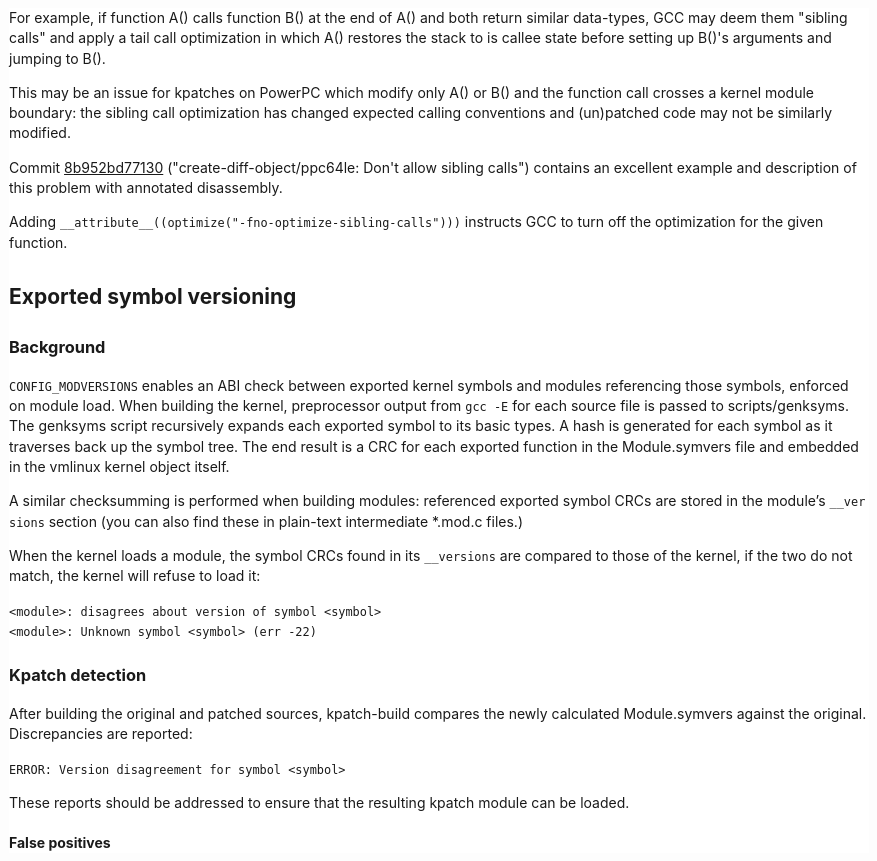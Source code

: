 For example, if function A() calls function B() at the end of A() and both
return similar data-types, GCC may deem them "sibling calls" and apply a tail
call optimization in which A() restores the stack to is callee state before
setting up B()'s arguments and jumping to B().

This may be an issue for kpatches on PowerPC which modify only A() or B() and
the function call crosses a kernel module boundary: the sibling call
optimization has changed expected calling conventions and (un)patched code may
not be similarly modified.

Commit [8b952bd77130](https://github.com/dynup/kpatch/commit/8b952bd77130)
("create-diff-object/ppc64le: Don't allow sibling calls") contains an
excellent example and description of this problem with annotated disassembly.

Adding `__attribute__((optimize("-fno-optimize-sibling-calls")))` instructs
GCC to turn off the optimization for the given function.

Exported symbol versioning
--------------------------

### Background

`CONFIG_MODVERSIONS` enables an ABI check between exported kernel symbols and
modules referencing those symbols, enforced on module load.  When building the
kernel, preprocessor output from `gcc -E` for each source file is passed to
scripts/genksyms.  The genksyms script recursively expands each exported symbol
to its basic types.  A hash is generated for each symbol as it traverses back up
the symbol tree.  The end result is a CRC for each exported function in
the Module.symvers file and embedded in the vmlinux kernel object itself.

A similar checksumming is performed when building modules: referenced exported
symbol CRCs are stored in the module’s `__versions` section (you can also find
these in plain-text intermediate \*.mod.c files.)

When the kernel loads a module, the symbol CRCs found in its `__versions` are
compared to those of the kernel, if the two do not match, the kernel will refuse
to load it:
```
<module>: disagrees about version of symbol <symbol>
<module>: Unknown symbol <symbol> (err -22)
```

### Kpatch detection

After building the original and patched sources, kpatch-build compares the
newly calculated Module.symvers against the original.  Discrepancies are
reported:

```
ERROR: Version disagreement for symbol <symbol>
```

These reports should be addressed to ensure that the resulting kpatch module
can be loaded.

#### False positives
